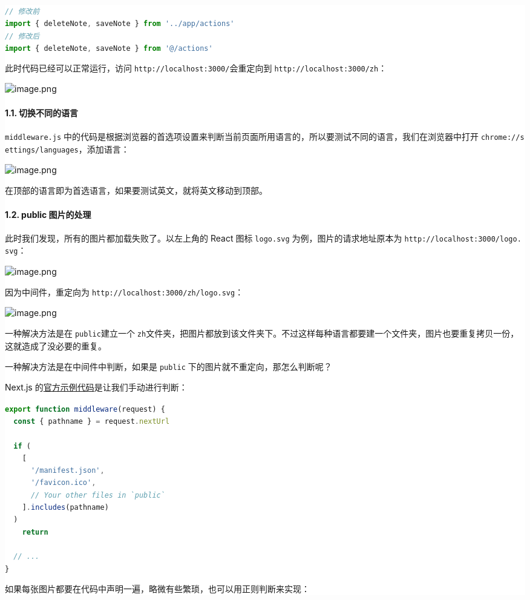 ```javascript
// 修改前
import { deleteNote, saveNote } from '../app/actions'
// 修改后
import { deleteNote, saveNote } from '@/actions'
```

此时代码已经可以正常运行，访问 `http://localhost:3000/`会重定向到 `http://localhost:3000/zh`：

![image.png](https://p3-juejin.byteimg.com/tos-cn-i-k3u1fbpfcp/93f1464db3474b9895aa07b2eba5dbbb~tplv-k3u1fbpfcp-jj-mark:0:0:0:0:q75.image#?w=2342&#x26;h=1256&#x26;s=185088&#x26;e=png&#x26;b=f5f6f9)

#### 1.1. 切换不同的语言

`middleware.js` 中的代码是根据浏览器的首选项设置来判断当前页面所用语言的，所以要测试不同的语言，我们在浏览器中打开 `chrome://settings/languages`，添加语言：

![image.png](https://p3-juejin.byteimg.com/tos-cn-i-k3u1fbpfcp/24fbcb954f3c43b28c1f602e45c9550b~tplv-k3u1fbpfcp-jj-mark:0:0:0:0:q75.image#?w=1420&#x26;h=578&#x26;s=67421&#x26;e=png&#x26;b=27282b)

在顶部的语言即为首选语言，如果要测试英文，就将英文移动到顶部。

#### 1.2. public 图片的处理

此时我们发现，所有的图片都加载失败了。以左上角的 React 图标 `logo.svg` 为例，图片的请求地址原本为 `http://localhost:3000/logo.svg`：

![image.png](https://p3-juejin.byteimg.com/tos-cn-i-k3u1fbpfcp/70d74f423c6d4db0a0bdd4552816ee5f~tplv-k3u1fbpfcp-jj-mark:0:0:0:0:q75.image#?w=1560&#x26;h=402&#x26;s=109380&#x26;e=png&#x26;b=2c2c2c)

因为中间件，重定向为 `http://localhost:3000/zh/logo.svg`：

![image.png](https://p3-juejin.byteimg.com/tos-cn-i-k3u1fbpfcp/65c66b476e664f10932b24ab69e55b44~tplv-k3u1fbpfcp-jj-mark:0:0:0:0:q75.image#?w=1544&#x26;h=400&#x26;s=109577&#x26;e=png&#x26;b=2b2b2b)

一种解决方法是在 `public`建立一个 `zh`文件夹，把图片都放到该文件夹下。不过这样每种语言都要建一个文件夹，图片也要重复拷贝一份，这就造成了没必要的重复。

一种解决方法是在中间件中判断，如果是 `public` 下的图片就不重定向，那怎么判断呢？

Next.js 的[官方示例代码](https://github.com/vercel/next.js/blob/canary/examples/app-dir-i18n-routing/middleware.ts)是让我们手动进行判断：

```javascript
export function middleware(request) {
  const { pathname } = request.nextUrl

  if (
    [
      '/manifest.json',
      '/favicon.ico',
      // Your other files in `public`
    ].includes(pathname)
  )
    return

  // ...
}
```

如果每张图片都要在代码中声明一遍，略微有些繁琐，也可以用正则判断来实现：
